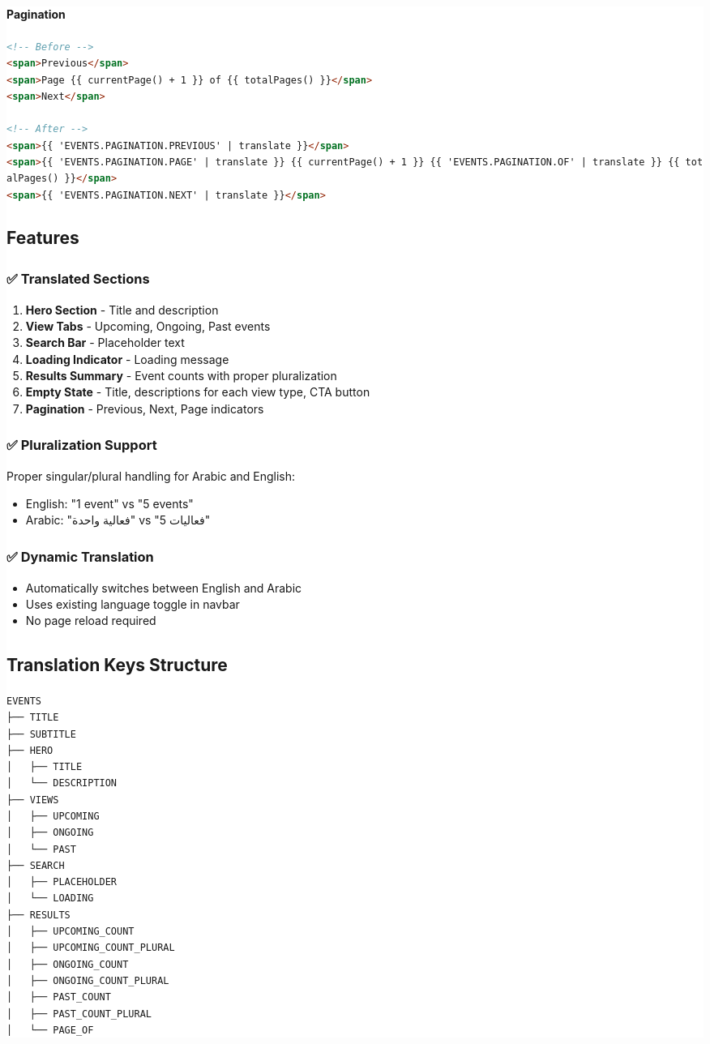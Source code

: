 #### Pagination

```html
<!-- Before -->
<span>Previous</span>
<span>Page {{ currentPage() + 1 }} of {{ totalPages() }}</span>
<span>Next</span>

<!-- After -->
<span>{{ 'EVENTS.PAGINATION.PREVIOUS' | translate }}</span>
<span>{{ 'EVENTS.PAGINATION.PAGE' | translate }} {{ currentPage() + 1 }} {{ 'EVENTS.PAGINATION.OF' | translate }} {{ totalPages() }}</span>
<span>{{ 'EVENTS.PAGINATION.NEXT' | translate }}</span>
```

## Features

### ✅ Translated Sections

1. **Hero Section** - Title and description
2. **View Tabs** - Upcoming, Ongoing, Past events
3. **Search Bar** - Placeholder text
4. **Loading Indicator** - Loading message
5. **Results Summary** - Event counts with proper pluralization
6. **Empty State** - Title, descriptions for each view type, CTA button
7. **Pagination** - Previous, Next, Page indicators

### ✅ Pluralization Support

Proper singular/plural handling for Arabic and English:

- English: "1 event" vs "5 events"
- Arabic: "فعالية واحدة" vs "5 فعاليات"

### ✅ Dynamic Translation

- Automatically switches between English and Arabic
- Uses existing language toggle in navbar
- No page reload required

## Translation Keys Structure

```
EVENTS
├── TITLE
├── SUBTITLE
├── HERO
│   ├── TITLE
│   └── DESCRIPTION
├── VIEWS
│   ├── UPCOMING
│   ├── ONGOING
│   └── PAST
├── SEARCH
│   ├── PLACEHOLDER
│   └── LOADING
├── RESULTS
│   ├── UPCOMING_COUNT
│   ├── UPCOMING_COUNT_PLURAL
│   ├── ONGOING_COUNT
│   ├── ONGOING_COUNT_PLURAL
│   ├── PAST_COUNT
│   ├── PAST_COUNT_PLURAL
│   └── PAGE_OF
```